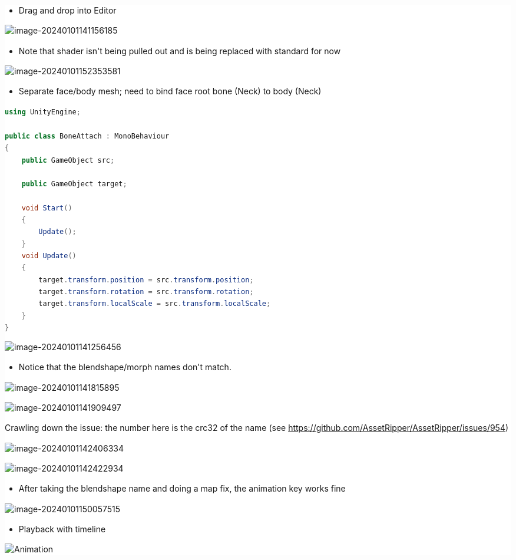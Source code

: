 - Drag and drop into Editor

![image-20240101141156185](/image-archive-20240105/image-20240101141156185.png)

- Note that shader isn't being pulled out and is being replaced with standard for now

![image-20240101152353581](/image-archive-20240105/image-20240101152353581.png)

- Separate face/body mesh; need to bind face root bone (Neck) to body (Neck)

```c#
using UnityEngine;

public class BoneAttach : MonoBehaviour
{
    public GameObject src;

    public GameObject target;
    
    void Start()
    {
        Update();
    }
    void Update()
    {
        target.transform.position = src.transform.position;
        target.transform.rotation = src.transform.rotation;
        target.transform.localScale = src.transform.localScale;
    }
}
```

![image-20240101141256456](/image-archive-20240105/image-20240101141256456.png)

- Notice that the blendshape/morph names don't match.

![image-20240101141815895](/image-archive-20240105/image-20240101141815895.png)

![image-20240101141909497](/image-archive-20240105/image-20240101141909497.png)

Crawling down the issue: the number here is the crc32 of the name (see https://github.com/AssetRipper/AssetRipper/issues/954)

![image-20240101142406334](/image-archive-20240105/image-20240101142406334.png)

![image-20240101142422934](/image-archive-20240105/image-20240101142422934.png)

- After taking the blendshape name and doing a map fix, the animation key works fine

![image-20240101150057515](/image-archive-20240105/image-20240101150057515.png)

- Playback with timeline

![Animation](/image-archive-20240105/Animation.gif)
